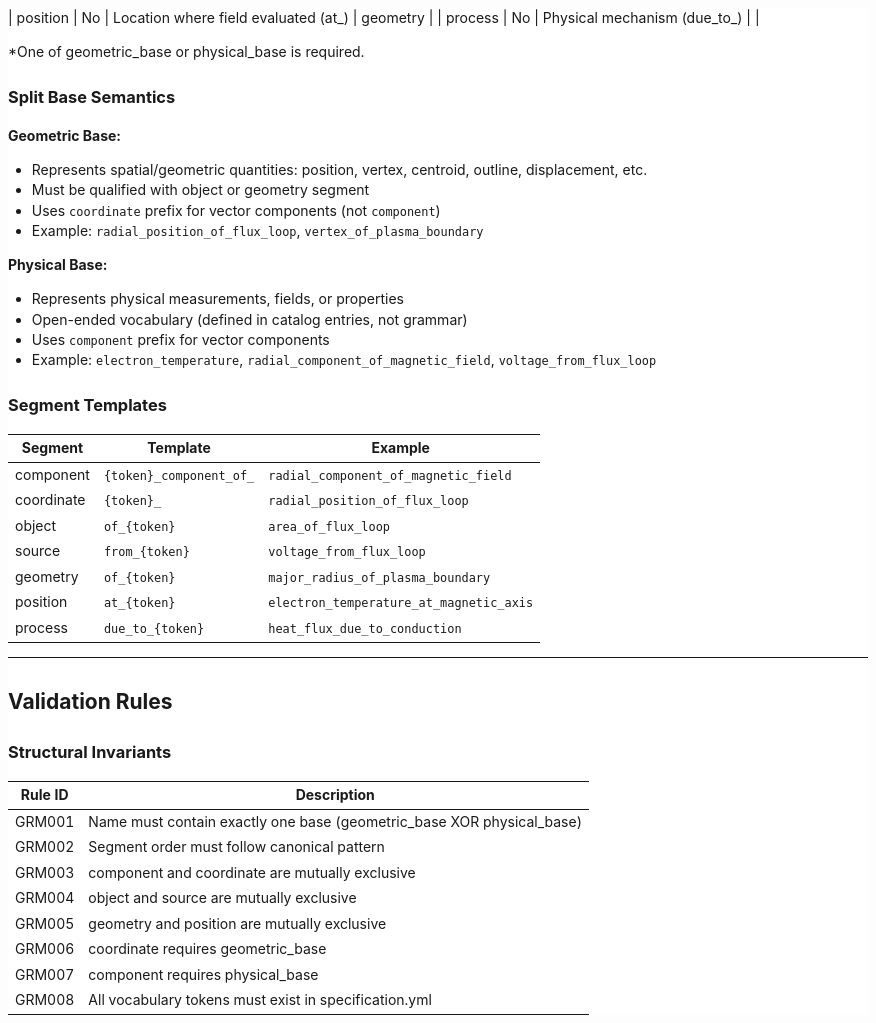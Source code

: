 | position         | No       | Location where field evaluated (at_)             | geometry         |
| process          | No       | Physical mechanism (due_to_)                     |                 |

*One of geometric_base or physical_base is required.

### Split Base Semantics

**Geometric Base:**

- Represents spatial/geometric quantities: position, vertex, centroid, outline, displacement, etc.
- Must be qualified with object or geometry segment
- Uses `coordinate` prefix for vector components (not `component`)
- Example: `radial_position_of_flux_loop`, `vertex_of_plasma_boundary`

**Physical Base:**

- Represents physical measurements, fields, or properties
- Open-ended vocabulary (defined in catalog entries, not grammar)
- Uses `component` prefix for vector components
- Example: `electron_temperature`, `radial_component_of_magnetic_field`, `voltage_from_flux_loop`

### Segment Templates

| Segment   | Template                         | Example                                      |
| --------- | -------------------------------- | -------------------------------------------- |
| component | `{token}_component_of_`        | `radial_component_of_magnetic_field`       |
| coordinate| `{token}_`                     | `radial_position_of_flux_loop`             |
| object    | `of_{token}`                   | `area_of_flux_loop`                        |
| source    | `from_{token}`                 | `voltage_from_flux_loop`                   |
| geometry  | `of_{token}`                   | `major_radius_of_plasma_boundary`          |
| position  | `at_{token}`                   | `electron_temperature_at_magnetic_axis`    |
| process   | `due_to_{token}`               | `heat_flux_due_to_conduction`              |

---

## Validation Rules

### Structural Invariants

| Rule ID | Description                                                    |
| ------- | -------------------------------------------------------------- |
| GRM001  | Name must contain exactly one base (geometric_base XOR physical_base) |
| GRM002  | Segment order must follow canonical pattern                    |
| GRM003  | component and coordinate are mutually exclusive                |
| GRM004  | object and source are mutually exclusive                       |
| GRM005  | geometry and position are mutually exclusive                   |
| GRM006  | coordinate requires geometric_base                             |
| GRM007  | component requires physical_base                               |
| GRM008  | All vocabulary tokens must exist in specification.yml          |
